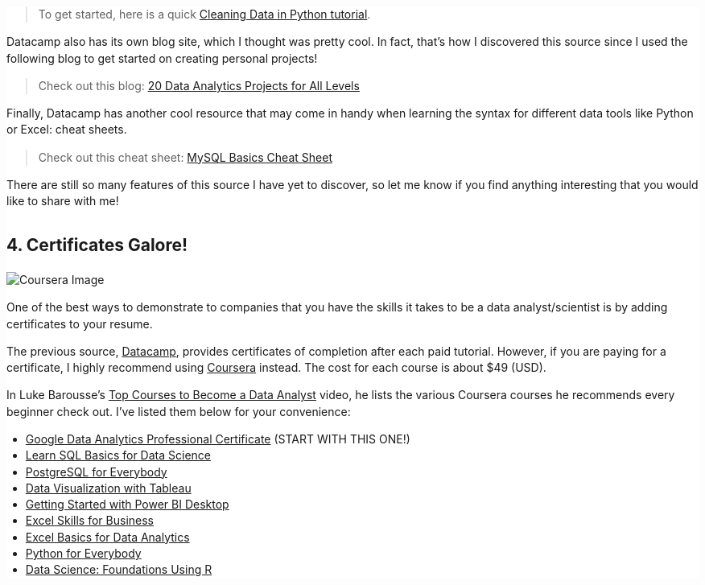 > To get started, here is a quick [Cleaning Data in Python tutorial](https://app.datacamp.com/learn/courses/cleaning-data-in-python).

Datacamp also has its own blog site, which I thought was pretty cool. In fact, that’s how I discovered this source since I used the following blog to get started on creating personal projects!

> Check out this blog: [20 Data Analytics Projects for All Levels](https://www.datacamp.com/blog/data-analytics-projects-all-levels?utm_source=google&utm_medium=paid_search&utm_campaignid=19589720830&utm_adgroupid=152984015494&utm_device=c&utm_keyword=&utm_matchtype=&utm_network=g&utm_adpostion=&utm_creative=684592141352&utm_targetid=dsa-2222697811438&utm_loc_interest_ms=&utm_loc_physical_ms=9032043&utm_content=DSA~blog~Data-Analysis&utm_campaign=230119_1-sea~dsa~tofu_2-b2c_3-us_4-prc_5-na_6-na_7-le_8-pdsh-go_9-nb-e_10-na_11-na&gad_source=1&gclid=CjwKCAjwqMO0BhA8EiwAFTLgIJsBhqc8E9NfeJkfNlt7q2Vo_NoT6axkgsoz_5lNoIRU1H3CdBWj6xoC3OgQAvD_BwE)

Finally, Datacamp has another cool resource that may come in handy when learning the syntax for different data tools like Python or Excel: cheat sheets. 

> Check out this cheat sheet: [MySQL Basics Cheat Sheet](https://www.datacamp.com/cheat-sheet/my-sql-basics-cheat-sheet)

There are still so many features of this source I have yet to discover, so let me know if you find anything interesting that you would like to share with me!


## 4. Certificates Galore!

![Coursera Image](https://media.licdn.com/dms/image/D4D12AQHFNRDblsU1xQ/article-cover_image-shrink_600_2000/0/1677528528545?e=2147483647&v=beta&t=4m_zBymL0oPBiZ2FXqP66zoUzoAza5GkNdUOyM_nWGc)

One of the best ways to demonstrate to companies that you have the skills it takes to be a data analyst/scientist is by adding certificates to your resume. 

The previous source, [Datacamp](https://www.datacamp.com/), provides certificates of completion after each paid tutorial. However, if you are paying for a certificate, I highly recommend using [Coursera](https://www.coursera.org/) instead. The cost for each course is about $49 (USD). 

In Luke Barousse’s [Top Courses to Become a Data Analyst](https://www.youtube.com/watch?v=aqRxZSrJLEc&list=WL&index=6) video, he lists the various Coursera courses he recommends every beginner check out. I’ve listed them below for your convenience:
- [Google Data Analytics Professional Certificate](https://www.coursera.org/professional-certificates/google-data-analytics?irclickid=3EA3w3w%3AJxyKUfPUAuzeo2PBUkC29T0BIVVLSM0&irgwc=1&utm_medium=partners&utm_source=impact&utm_campaign=2946137&utm_content=b2c) (START WITH THIS ONE!)
- [Learn SQL Basics for Data Science](https://www.coursera.org/specializations/learn-sql-basics-data-science?irclickid=3EA3w3w%3AJxyKUfPUAuzeo2PBUkC29T1RIVVLSM0&irgwc=1&utm_medium=partners&utm_source=impact&utm_campaign=2946137&utm_content=b2c)
- [PostgreSQL for Everybody](https://www.coursera.org/specializations/postgresql-for-everybody?irclickid=3EA3w3w%3AJxyKUfPUAuzeo2PBUkC29TURIVVLSM0&irgwc=1&utm_medium=partners&utm_source=impact&utm_campaign=2946137&utm_content=b2c)
- [Data Visualization with Tableau](https://www.coursera.org/specializations/data-visualization?irclickid=3EA3w3w%3AJxyKUfPUAuzeo2PBUkC29TWJIVVLSM0&irgwc=1&utm_medium=partners&utm_source=impact&utm_campaign=2946137&utm_content=b2c) 
- [Getting Started with Power BI Desktop](https://www.coursera.org/projects/power-bi-desktop?irclickid=3EA3w3w%3AJxyKUfPUAuzeo2PBUkC29TVVIVVLSM0&irgwc=1&utm_medium=partners&utm_source=impact&utm_campaign=2946137&utm_content=b2c)
- [Excel Skills for Business](https://www.coursera.org/specializations/excel?irclickid=3EA3w3w%3AJxyKUfPUAuzeo2PBUkC29Q0FIVVLSM0&irgwc=1&utm_medium=partners&utm_source=impact&utm_campaign=2946137&utm_content=b2c)
- [Excel Basics for Data Analytics](https://www.coursera.org/learn/excel-basics-data-analysis-ibm?irclickid=3EA3w3w%3AJxyKUfPUAuzeo2PBUkC29Q2NIVVLSM0&irgwc=1&utm_medium=partners&utm_source=impact&utm_campaign=2946137&utm_content=b2c)
- [Python for Everybody](https://www.coursera.org/specializations/python?irclickid=3EA3w3w%3AJxyKUfPUAuzeo2PBUkC29QwRIVVLSM0&irgwc=1&utm_medium=partners&utm_source=impact&utm_campaign=2946137&utm_content=b2c)
- [Data Science: Foundations Using R](https://www.coursera.org/specializations/data-science-foundations-r?irclickid=3EA3w3w%3AJxyKUfPUAuzeo2PBUkC29Q1FIVVLSM0&irgwc=1&utm_medium=partners&utm_source=impact&utm_campaign=2946137&utm_content=b2c)
